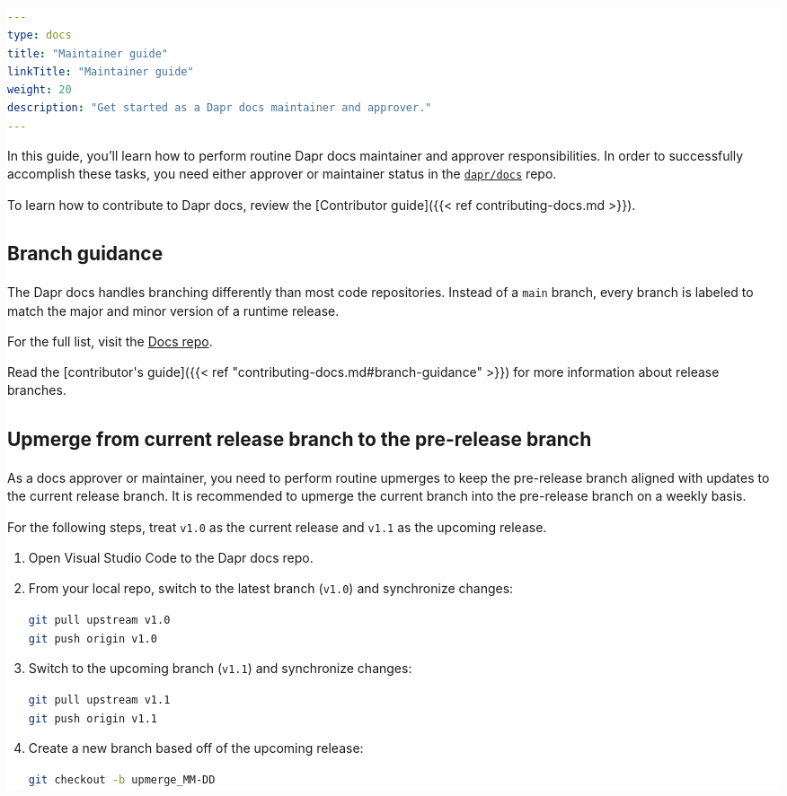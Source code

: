 ```yaml
---
type: docs
title: "Maintainer guide"
linkTitle: "Maintainer guide"
weight: 20
description: "Get started as a Dapr docs maintainer and approver."
---
```


In this guide, you’ll learn how to perform routine Dapr docs maintainer and approver responsibilities. In order to successfully accomplish these tasks, you need either approver or maintainer status in the [`dapr/docs`](https://github.com/dapr/docs) repo. 

To learn how to contribute to Dapr docs, review the [Contributor guide]({{< ref contributing-docs.md >}}).

## Branch guidance

The Dapr docs handles branching differently than most code repositories. Instead of a `main` branch, every branch is labeled to match the major and minor version of a runtime release. 

For the full list, visit the [Docs repo](https://github.com/dapr/docs#branch-guidance).

Read the [contributor's guide]({{< ref "contributing-docs.md#branch-guidance" >}}) for more information about release branches.

## Upmerge from current release branch to the pre-release branch

As a docs approver or maintainer, you need to perform routine upmerges to keep the pre-release branch aligned with updates to the current release branch. It is recommended to upmerge the current branch into the pre-release branch on a weekly basis.

For the following steps, treat `v1.0` as the current release and `v1.1` as the upcoming release.

1. Open Visual Studio Code to the Dapr docs repo.
1. From your local repo, switch to the latest branch (`v1.0`) and synchronize changes:

   ```bash
   git pull upstream v1.0
   git push origin v1.0
   ```

1. Switch to the upcoming branch (`v1.1`) and synchronize changes:

   ```bash
   git pull upstream v1.1
   git push origin v1.1
   ```

1. Create a new branch based off of the upcoming release:

   ```bash
   git checkout -b upmerge_MM-DD
   ```

